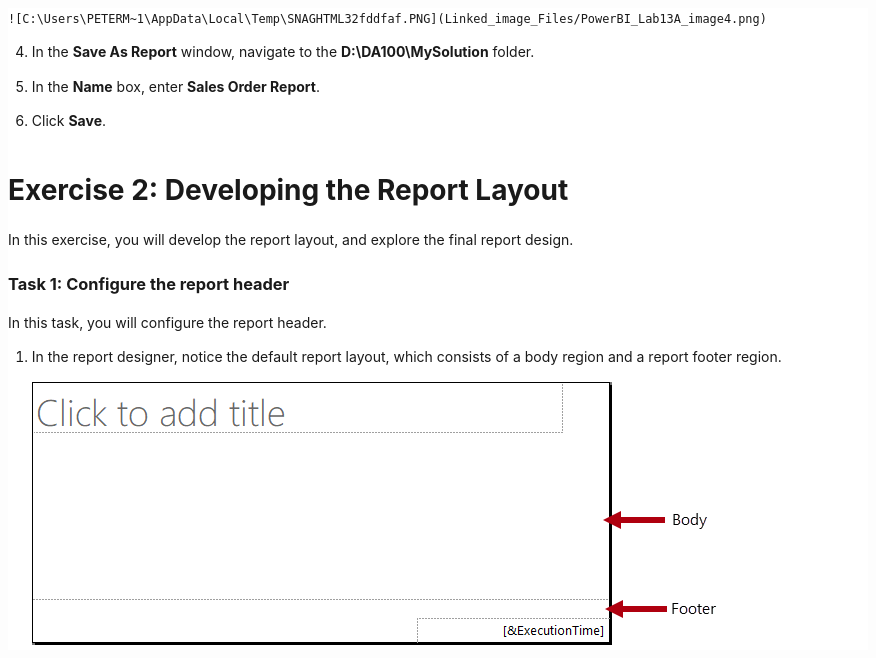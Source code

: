 	![C:\Users\PETERM~1\AppData\Local\Temp\SNAGHTML32fddfaf.PNG](Linked_image_Files/PowerBI_Lab13A_image4.png)

4. In the **Save As Report** window, navigate to the **D:\DA100\MySolution** folder.

5. In the **Name** box, enter **Sales Order Report**.

6. Click **Save**.

# Exercise 2: Developing the Report Layout

In this exercise, you will develop the report layout, and explore the final report design.

### Task 1: Configure the report header

In this task, you will configure the report header.

1. In the report designer, notice the default report layout, which consists of a body region and a report footer region.

	![C:\Users\PETERM~1\AppData\Local\Temp\SNAGHTML330700e8.PNG](Linked_image_Files/PowerBI_Lab13A_image5.png)
